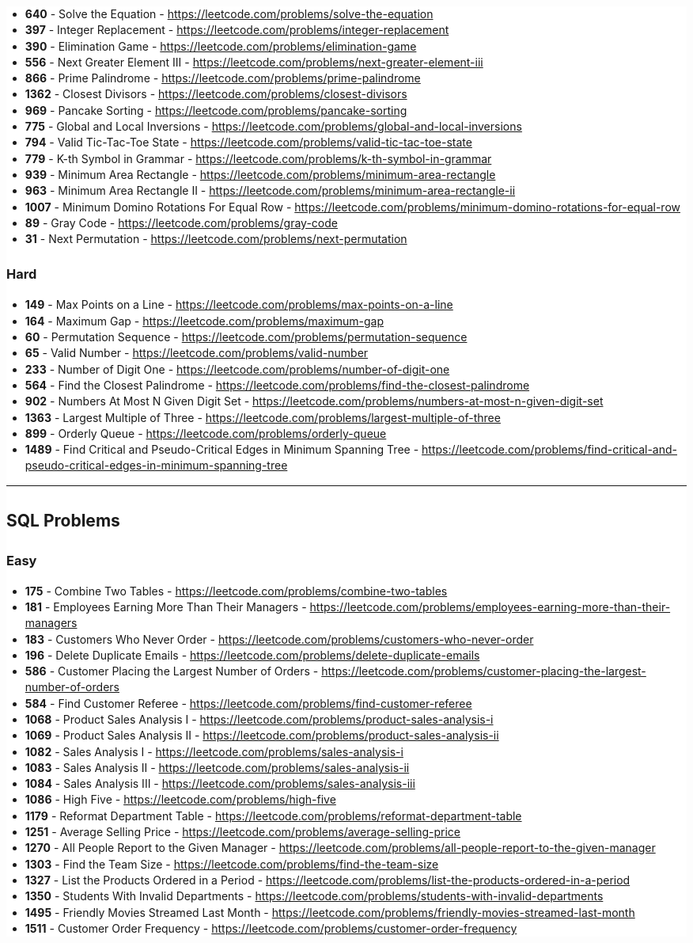 - **640** - Solve the Equation - https://leetcode.com/problems/solve-the-equation
- **397** - Integer Replacement - https://leetcode.com/problems/integer-replacement
- **390** - Elimination Game - https://leetcode.com/problems/elimination-game
- **556** - Next Greater Element III - https://leetcode.com/problems/next-greater-element-iii
- **866** - Prime Palindrome - https://leetcode.com/problems/prime-palindrome
- **1362** - Closest Divisors - https://leetcode.com/problems/closest-divisors
- **969** - Pancake Sorting - https://leetcode.com/problems/pancake-sorting
- **775** - Global and Local Inversions - https://leetcode.com/problems/global-and-local-inversions
- **794** - Valid Tic-Tac-Toe State - https://leetcode.com/problems/valid-tic-tac-toe-state
- **779** - K-th Symbol in Grammar - https://leetcode.com/problems/k-th-symbol-in-grammar
- **939** - Minimum Area Rectangle - https://leetcode.com/problems/minimum-area-rectangle
- **963** - Minimum Area Rectangle II - https://leetcode.com/problems/minimum-area-rectangle-ii
- **1007** - Minimum Domino Rotations For Equal Row - https://leetcode.com/problems/minimum-domino-rotations-for-equal-row
- **89** - Gray Code - https://leetcode.com/problems/gray-code
- **31** - Next Permutation - https://leetcode.com/problems/next-permutation

### Hard
- **149** - Max Points on a Line - https://leetcode.com/problems/max-points-on-a-line
- **164** - Maximum Gap - https://leetcode.com/problems/maximum-gap
- **60** - Permutation Sequence - https://leetcode.com/problems/permutation-sequence
- **65** - Valid Number - https://leetcode.com/problems/valid-number
- **233** - Number of Digit One - https://leetcode.com/problems/number-of-digit-one
- **564** - Find the Closest Palindrome - https://leetcode.com/problems/find-the-closest-palindrome
- **902** - Numbers At Most N Given Digit Set - https://leetcode.com/problems/numbers-at-most-n-given-digit-set
- **1363** - Largest Multiple of Three - https://leetcode.com/problems/largest-multiple-of-three
- **899** - Orderly Queue - https://leetcode.com/problems/orderly-queue
- **1489** - Find Critical and Pseudo-Critical Edges in Minimum Spanning Tree - https://leetcode.com/problems/find-critical-and-pseudo-critical-edges-in-minimum-spanning-tree

---

## SQL Problems

### Easy
- **175** - Combine Two Tables - https://leetcode.com/problems/combine-two-tables
- **181** - Employees Earning More Than Their Managers - https://leetcode.com/problems/employees-earning-more-than-their-managers
- **183** - Customers Who Never Order - https://leetcode.com/problems/customers-who-never-order
- **196** - Delete Duplicate Emails - https://leetcode.com/problems/delete-duplicate-emails
- **586** - Customer Placing the Largest Number of Orders - https://leetcode.com/problems/customer-placing-the-largest-number-of-orders
- **584** - Find Customer Referee - https://leetcode.com/problems/find-customer-referee
- **1068** - Product Sales Analysis I - https://leetcode.com/problems/product-sales-analysis-i
- **1069** - Product Sales Analysis II - https://leetcode.com/problems/product-sales-analysis-ii
- **1082** - Sales Analysis I - https://leetcode.com/problems/sales-analysis-i
- **1083** - Sales Analysis II - https://leetcode.com/problems/sales-analysis-ii
- **1084** - Sales Analysis III - https://leetcode.com/problems/sales-analysis-iii
- **1086** - High Five - https://leetcode.com/problems/high-five
- **1179** - Reformat Department Table - https://leetcode.com/problems/reformat-department-table
- **1251** - Average Selling Price - https://leetcode.com/problems/average-selling-price
- **1270** - All People Report to the Given Manager - https://leetcode.com/problems/all-people-report-to-the-given-manager
- **1303** - Find the Team Size - https://leetcode.com/problems/find-the-team-size
- **1327** - List the Products Ordered in a Period - https://leetcode.com/problems/list-the-products-ordered-in-a-period
- **1350** - Students With Invalid Departments - https://leetcode.com/problems/students-with-invalid-departments
- **1495** - Friendly Movies Streamed Last Month - https://leetcode.com/problems/friendly-movies-streamed-last-month
- **1511** - Customer Order Frequency - https://leetcode.com/problems/customer-order-frequency
